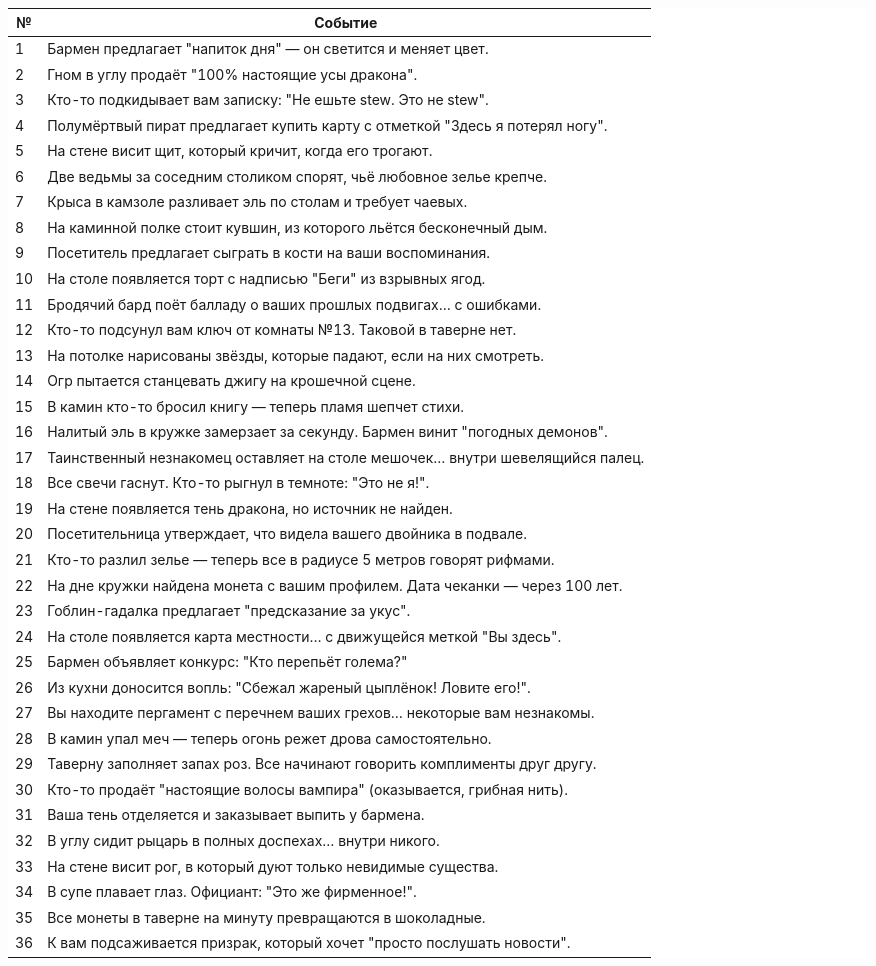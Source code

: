 | №   | Событие                                                                              |
| --- | ------------------------------------------------------------------------------------ |
| 1   | Бармен предлагает "напиток дня" — он светится и меняет цвет.                         |
| 2   | Гном в углу продаёт "100% настоящие усы дракона".                                    |
| 3   | Кто-то подкидывает вам записку: "Не ешьте stew. Это не stew".                        |
| 4   | Полумёртвый пират предлагает купить карту с отметкой "Здесь я потерял ногу".         |
| 5   | На стене висит щит, который кричит, когда его трогают.                               |
| 6   | Две ведьмы за соседним столиком спорят, чьё любовное зелье крепче.                   |
| 7   | Крыса в камзоле разливает эль по столам и требует чаевых.                            |
| 8   | На каминной полке стоит кувшин, из которого льётся бесконечный дым.                  |
| 9   | Посетитель предлагает сыграть в кости на ваши воспоминания.                          |
| 10  | На столе появляется торт с надписью "Беги" из взрывных ягод.                         |
| 11  | Бродячий бард поёт балладу о ваших прошлых подвигах… с ошибками.                     |
| 12  | Кто-то подсунул вам ключ от комнаты №13. Таковой в таверне нет.                      |
| 13  | На потолке нарисованы звёзды, которые падают, если на них смотреть.                  |
| 14  | Огр пытается станцевать джигу на крошечной сцене.                                    |
| 15  | В камин кто-то бросил книгу — теперь пламя шепчет стихи.                             |
| 16  | Налитый эль в кружке замерзает за секунду. Бармен винит "погодных демонов".          |
| 17  | Таинственный незнакомец оставляет на столе мешочек… внутри шевелящийся палец.        |
| 18  | Все свечи гаснут. Кто-то рыгнул в темноте: "Это не я!".                              |
| 19  | На стене появляется тень дракона, но источник не найден.                             |
| 20  | Посетительница утверждает, что видела вашего двойника в подвале.                     |
| 21  | Кто-то разлил зелье — теперь все в радиусе 5 метров говорят рифмами.                 |
| 22  | На дне кружки найдена монета с вашим профилем. Дата чеканки — через 100 лет.         |
| 23  | Гоблин-гадалка предлагает "предсказание за укус".                                    |
| 24  | На столе появляется карта местности… с движущейся меткой "Вы здесь".                 |
| 25  | Бармен объявляет конкурс: "Кто перепьёт голема?"                                     |
| 26  | Из кухни доносится вопль: "Сбежал жареный цыплёнок! Ловите его!".                    |
| 27  | Вы находите пергамент с перечнем ваших грехов… некоторые вам незнакомы.              |
| 28  | В камин упал меч — теперь огонь режет дрова самостоятельно.                          |
| 29  | Таверну заполняет запах роз. Все начинают говорить комплименты друг другу.           |
| 30  | Кто-то продаёт "настоящие волосы вампира" (оказывается, грибная нить).               |
| 31  | Ваша тень отделяется и заказывает выпить у бармена.                                  |
| 32  | В углу сидит рыцарь в полных доспехах… внутри никого.                                |
| 33  | На стене висит рог, в который дуют только невидимые существа.                        |
| 34  | В супе плавает глаз. Официант: "Это же фирменное!".                                  |
| 35  | Все монеты в таверне на минуту превращаются в шоколадные.                            |
| 36  | К вам подсаживается призрак, который хочет "просто послушать новости".               |
